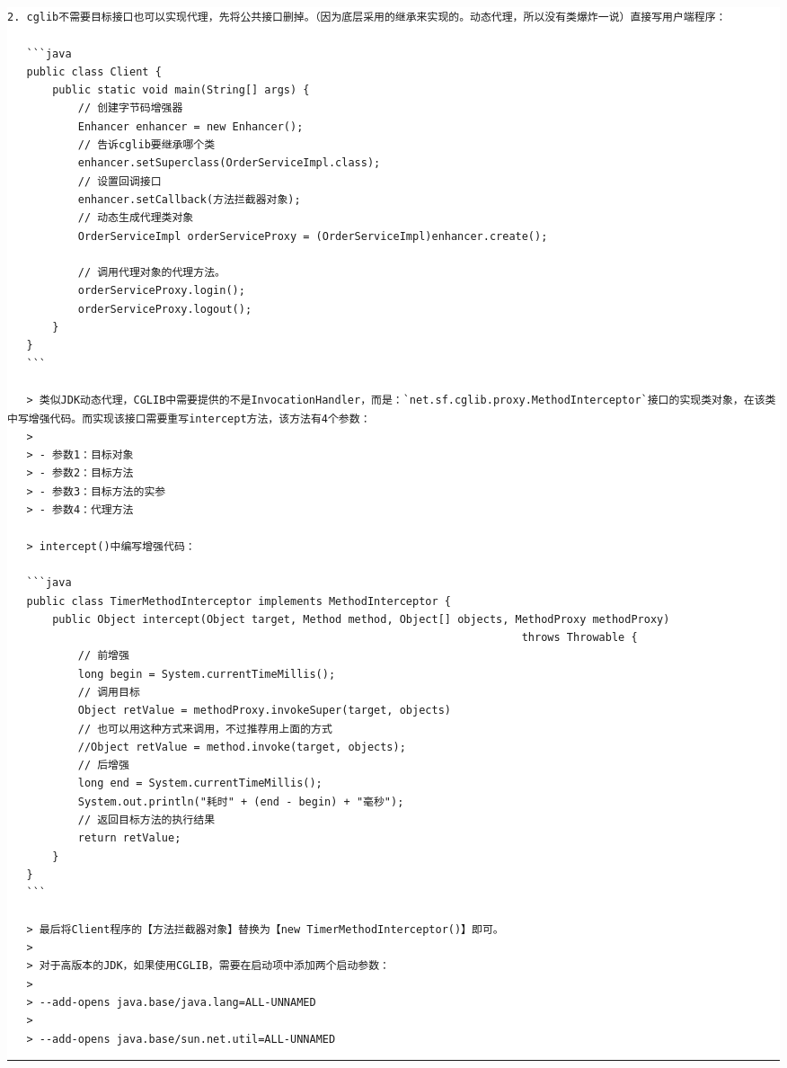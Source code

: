     2. cglib不需要目标接口也可以实现代理，先将公共接口删掉。（因为底层采用的继承来实现的。动态代理，所以没有类爆炸一说）直接写用户端程序：
  
       ```java
       public class Client {
           public static void main(String[] args) {
               // 创建字节码增强器
               Enhancer enhancer = new Enhancer();
               // 告诉cglib要继承哪个类
               enhancer.setSuperclass(OrderServiceImpl.class);
               // 设置回调接口
               enhancer.setCallback(方法拦截器对象);
               // 动态生成代理类对象
               OrderServiceImpl orderServiceProxy = (OrderServiceImpl)enhancer.create();
       
               // 调用代理对象的代理方法。
               orderServiceProxy.login();
               orderServiceProxy.logout();
           }
       }
       ```
       
       > 类似JDK动态代理，CGLIB中需要提供的不是InvocationHandler，而是：`net.sf.cglib.proxy.MethodInterceptor`接口的实现类对象，在该类中写增强代码。而实现该接口需要重写intercept方法，该方法有4个参数：
       >
       > - 参数1：目标对象
       > - 参数2：目标方法
       > - 参数3：目标方法的实参
       > - 参数4：代理方法
       
       > intercept()中编写增强代码：
       
       ```java
       public class TimerMethodInterceptor implements MethodInterceptor {
           public Object intercept(Object target, Method method, Object[] objects, MethodProxy methodProxy)
               																		throws Throwable {
               // 前增强
               long begin = System.currentTimeMillis();
               // 调用目标
               Object retValue = methodProxy.invokeSuper(target, objects)
               // 也可以用这种方式来调用，不过推荐用上面的方式
               //Object retValue = method.invoke(target, objects);
               // 后增强
               long end = System.currentTimeMillis();
               System.out.println("耗时" + (end - begin) + "毫秒");
               // 返回目标方法的执行结果
               return retValue;
           }
       }
       ```
       
       > 最后将Client程序的【方法拦截器对象】替换为【new TimerMethodInterceptor()】即可。
       >
       > 对于高版本的JDK，如果使用CGLIB，需要在启动项中添加两个启动参数：
       >
       > --add-opens java.base/java.lang=ALL-UNNAMED
       >
       > --add-opens java.base/sun.net.util=ALL-UNNAMED

------

